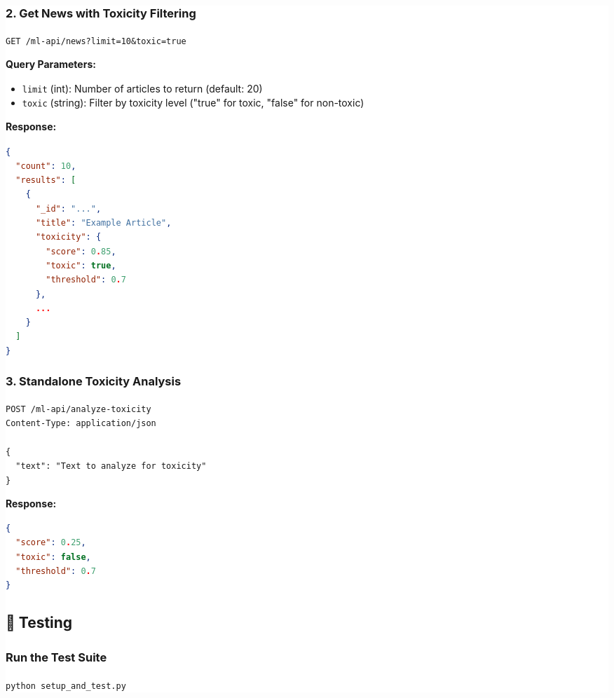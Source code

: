 ### 2. Get News with Toxicity Filtering

```http
GET /ml-api/news?limit=10&toxic=true
```

**Query Parameters:**
- `limit` (int): Number of articles to return (default: 20)
- `toxic` (string): Filter by toxicity level ("true" for toxic, "false" for non-toxic)

**Response:**
```json
{
  "count": 10,
  "results": [
    {
      "_id": "...",
      "title": "Example Article",
      "toxicity": {
        "score": 0.85,
        "toxic": true,
        "threshold": 0.7
      },
      ...
    }
  ]
}
```

### 3. Standalone Toxicity Analysis

```http
POST /ml-api/analyze-toxicity
Content-Type: application/json

{
  "text": "Text to analyze for toxicity"
}
```

**Response:**
```json
{
  "score": 0.25,
  "toxic": false,
  "threshold": 0.7
}
```

## 🧪 Testing

### Run the Test Suite

```bash
python setup_and_test.py
```
